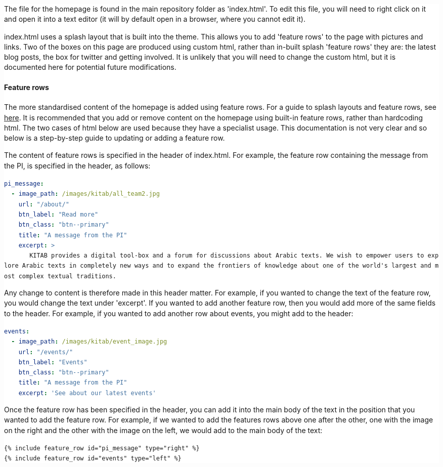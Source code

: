 The file for the homepage is found in the main repository folder as 'index.html'. To edit this file, you will need to right click on it and open it into a text editor (it will by default open in a browser, where you cannot edit it).

index.html uses a splash layout that is built into the theme. This allows you to add 'feature rows' to the page with pictures and links. Two of the boxes on this page are produced using custom html, rather than in-built splash 'feature rows' they are: the latest blog posts, the box for twitter and getting involved. It is unlikely that you will need to change the custom html, but it is documented here for potential future modifications.

#### Feature rows
The more standardised content of the homepage is added using feature rows. For a guide to splash layouts and feature rows, see [here](https://mmistakes.github.io/minimal-mistakes/docs/layouts/#splash-page-layout). It is recommended that you add or remove content on the homepage using built-in feature rows, rather than hardcoding html. The two cases of html below are used because they have a specialist usage. This documentation is not very clear and so below is a step-by-step guide to updating or adding a feature row.

The content of feature rows is specified in the header of index.html. For example, the feature row containing the message from the PI, is specified in the header, as follows:

```yml
pi_message:
  - image_path: /images/kitab/all_team2.jpg
    url: "/about/"
    btn_label: "Read more"
    btn_class: "btn--primary"
    title: "A message from the PI"
    excerpt: >
       KITAB provides a digital tool-box and a forum for discussions about Arabic texts. We wish to empower users to explore Arabic texts in completely new ways and to expand the frontiers of knowledge about one of the world's largest and most complex textual traditions.
```

Any change to content is therefore made in this header matter. For example, if you wanted to change the text of the feature row, you would change the text under 'excerpt'. If you wanted to add another feature row, then you would add more of the same fields to the header. For example, if you wanted to add another row about events, you might add to the header:

```yml
events:
  - image_path: /images/kitab/event_image.jpg
    url: "/events/"
    btn_label: "Events"
    btn_class: "btn--primary"
    title: "A message from the PI"
    excerpt: 'See about our latest events'
```

Once the feature row has been specified in the header, you can add it into the main body of the text in the position that you wanted to add the feature row. For example, if we wanted to add the features rows above one after the other, one with the image on the right and the other with the image on the left, we would add to the main body of the text:

```
{% include feature_row id="pi_message" type="right" %}
{% include feature_row id="events" type="left" %}
``` 
